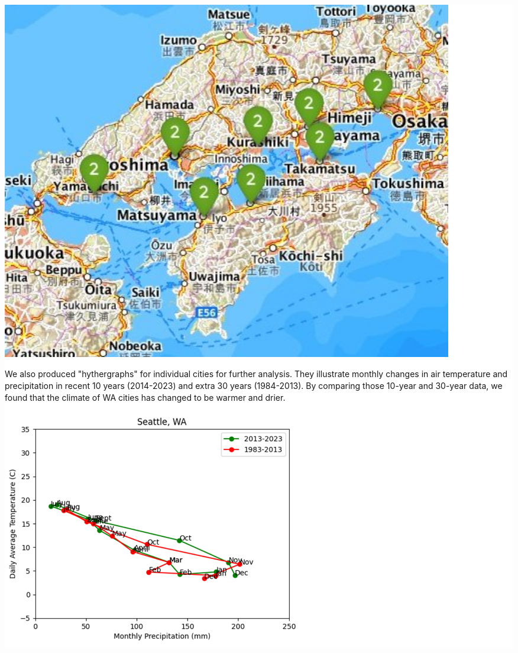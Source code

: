 <img src="images/wa-usstates-usdm-cdm-koppen4.jpg" width="750">

We also produced "hythergraphs" for individual cities for further analysis. They illustrate monthly changes in air temperature and precipitation in recent 10 years (2014-2023) and extra 30 years (1984-2013). By comparing those 10-year and 30-year data, we found that the climate of WA cities has changed to be warmer and drier. 

<img src="images/hyther-seattle.png" width="500">
